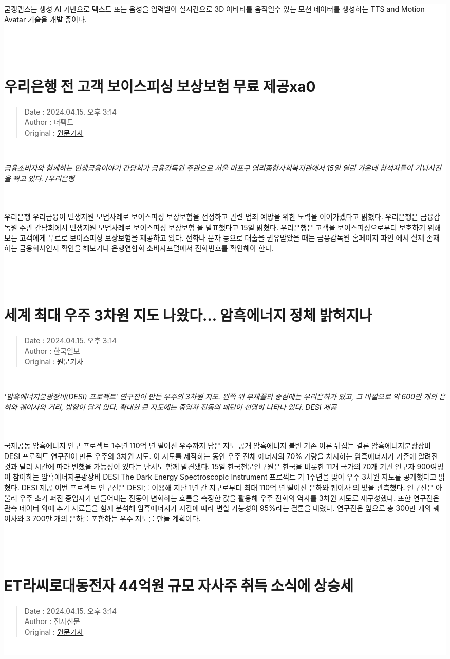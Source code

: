 굳갱랩스는 생성 AI 기반으로 텍스트 또는 음성을 입력받아 실시간으로 3D 아바타를 움직일수 있는 모션 데이터를 생성하는 TTS and Motion Avatar 기술을 개발 중이다.  
<br/><br/><br/>  

  
# 우리은행 전 고객 보이스피싱 보상보험 무료 제공xa0  
  
> Date : 2024.04.15. 오후 3:14  
> Author : 더팩트  
> Original : [원문기사](https://n.news.naver.com/mnews/article/629/0000281058?sid=101)  
<br/>  
  
<img alt="금융소비자와 함께하는 민생금융이야기 간담회가 금융감독원 주관으로 서울 마포구 염리종합사회복지관에서 15일 열린 가운데 참석자들이 기념사진을 찍고 있다. /우리은행" class="_LAZY_LOADING _LAZY_LOADING_INIT_HIDE" src="https://imgnews.pstatic.net/image/629/2024/04/15/202426501713161451_20240415151403773.jpg?type=w647" id="img1" style="display: none;"></img><em class="img_desc">금융소비자와 함께하는 민생금융이야기 간담회가 금융감독원 주관으로 서울 마포구 염리종합사회복지관에서 15일 열린 가운데 참석자들이 기념사진을 찍고 있다. /우리은행</em>  
<br/><br/>  
  
우리은행 우리금융이 민생지원 모범사례로 보이스피싱 보상보험을 선정하고 관련 범죄 예방을 위한 노력을 이어가겠다고 밝혔다.
우리은행은 금융감독원 주관 간담회에서 민생지원 모범사례로 보이스피싱 보상보험 을 발표했다고 15일 밝혔다.
우리은행은 고객을 보이스피싱으로부터 보호하기 위해 모든 고객에게 무료로 보이스피싱 보상보험을 제공하고 있다.
전화나 문자 등으로 대출을 권유받았을 때는 금융감독원 홈페이지 파인 에서 실제 존재하는 금융회사인지 확인을 해보거나 은행연합회 소비자포털에서 전화번호를 확인해야 한다.  
<br/><br/><br/>  

  
# 세계 최대 우주 3차원 지도 나왔다... 암흑에너지 정체 밝혀지나  
  
> Date : 2024.04.15. 오후 3:14  
> Author : 한국일보  
> Original : [원문기사](https://n.news.naver.com/mnews/article/469/0000796059?sid=101)  
<br/>  
  
<img alt="'암흑에너지분광장비(DESI) 프로젝트' 연구진이 만든 우주의 3차원 지도. 왼쪽 위 부채꼴의 중심에는 우리은하가 있고, 그 바깥으로 약 600만 개의 은하와 퀘이사의 거리, 방향이 담겨 있다. 확대한 큰 지도에는 " class="_LAZY_LOADING _LAZY_LOADING_INIT_HIDE" src="https://imgnews.pstatic.net/image/469/2024/04/15/0000796059_001_20240415151402044.jpg?type=w647" id="img1" style="display: none;"></img><em class="img_desc">'암흑에너지분광장비(DESI) 프로젝트' 연구진이 만든 우주의 3차원 지도. 왼쪽 위 부채꼴의 중심에는 우리은하가 있고, 그 바깥으로 약 600만 개의 은하와 퀘이사의 거리, 방향이 담겨 있다. 확대한 큰 지도에는 중입자 진동의 패턴이 선명히 나타나 있다. DESI 제공</em>  
<br/><br/>  
  
국제공동 암흑에너지 연구 프로젝트 1주년 110억 년 떨어진 우주까지 담은 지도 공개 암흑에너지 불변 기존 이론 뒤집는 결론 암흑에너지분광장비 DESI 프로젝트 연구진이 만든 우주의 3차원 지도.
이 지도를 제작하는 동안 우주 전체 에너지의 70% 가량을 차지하는 암흑에너지가 기존에 알려진 것과 달리 시간에 따라 변했을 가능성이 있다는 단서도 함께 발견됐다.
15일 한국천문연구원은 한국을 비롯한 11개 국가의 70개 기관 연구자 900여명이 참여하는 암흑에너지분광장비 DESI The Dark Energy Spectroscopic Instrument 프로젝트 가 1주년을 맞아 우주 3차원 지도를 공개했다고 밝혔다.
DESI 제공 이번 프로젝트 연구진은 DESI를 이용해 지난 1년 간 지구로부터 최대 110억 년 떨어진 은하와 퀘이사 의 빛을 관측했다.
연구진은 아울러 우주 초기 퍼진 중입자가 만들어내는 진동이 변화하는 흐름을 측정한 값을 활용해 우주 진화의 역사를 3차원 지도로 재구성했다.
또한 연구진은 관측 데이터 외에 추가 자료들을 함께 분석해 암흑에너지가 시간에 따라 변할 가능성이 95%라는 결론을 내렸다.
연구진은 앞으로 총 300만 개의 퀘이사와 3 700만 개의 은하를 포함하는 우주 지도를 만들 계획이다.  
<br/><br/><br/>  

  
# ET라씨로대동전자 44억원 규모 자사주 취득 소식에 상승세  
  
> Date : 2024.04.15. 오후 3:14  
> Author : 전자신문  
> Original : [원문기사](https://n.news.naver.com/mnews/article/030/0003197977?sid=101)  
<br/>  
  